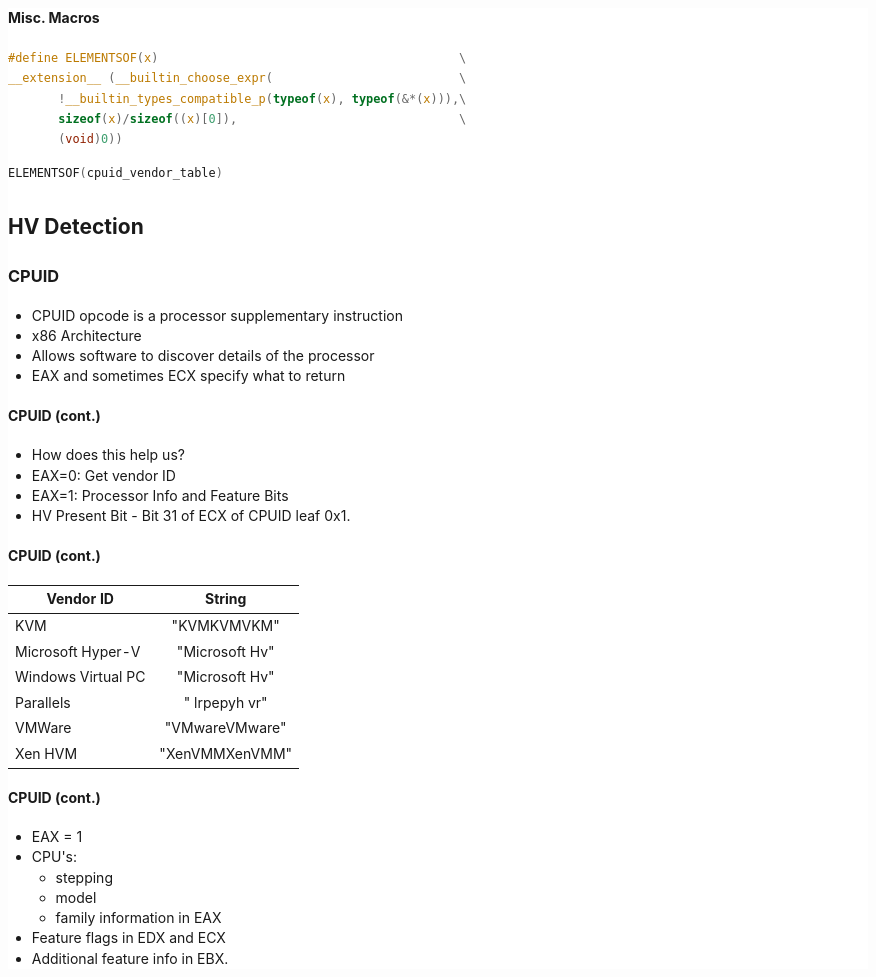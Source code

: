 
#### Misc. Macros

```C
#define ELEMENTSOF(x)                                          \
__extension__ (__builtin_choose_expr(                          \
       !__builtin_types_compatible_p(typeof(x), typeof(&*(x))),\
       sizeof(x)/sizeof((x)[0]),                               \
       (void)0))
```
```C
ELEMENTSOF(cpuid_vendor_table)
```



## HV Detection


### CPUID

* CPUID opcode is a processor supplementary instruction
* x86 Architecture
* Allows software to discover details of the processor
* EAX and sometimes ECX specify what to return


#### CPUID (cont.)

* How does this help us?
* EAX=0: Get vendor ID
* EAX=1: Processor Info and Feature Bits
* HV Present Bit - Bit 31 of ECX of CPUID leaf 0x1.


#### CPUID (cont.)

| Vendor ID          | String            |
| -----------------  |:-----------------:|
| KVM 			     | "KVMKVMVKM"       |
| Microsoft Hyper-V  | "Microsoft Hv"    |
| Windows Virtual PC | "Microsoft Hv"    |
| Parallels          | " lrpepyh vr"     |
| VMWare             | "VMwareVMware"    |
| Xen HVM            | "XenVMMXenVMM"    |


#### CPUID (cont.)

* EAX = 1
* CPU's:
	+ stepping
	+ model
	+ family information in EAX
* Feature flags in EDX and ECX
* Additional feature info in EBX.
